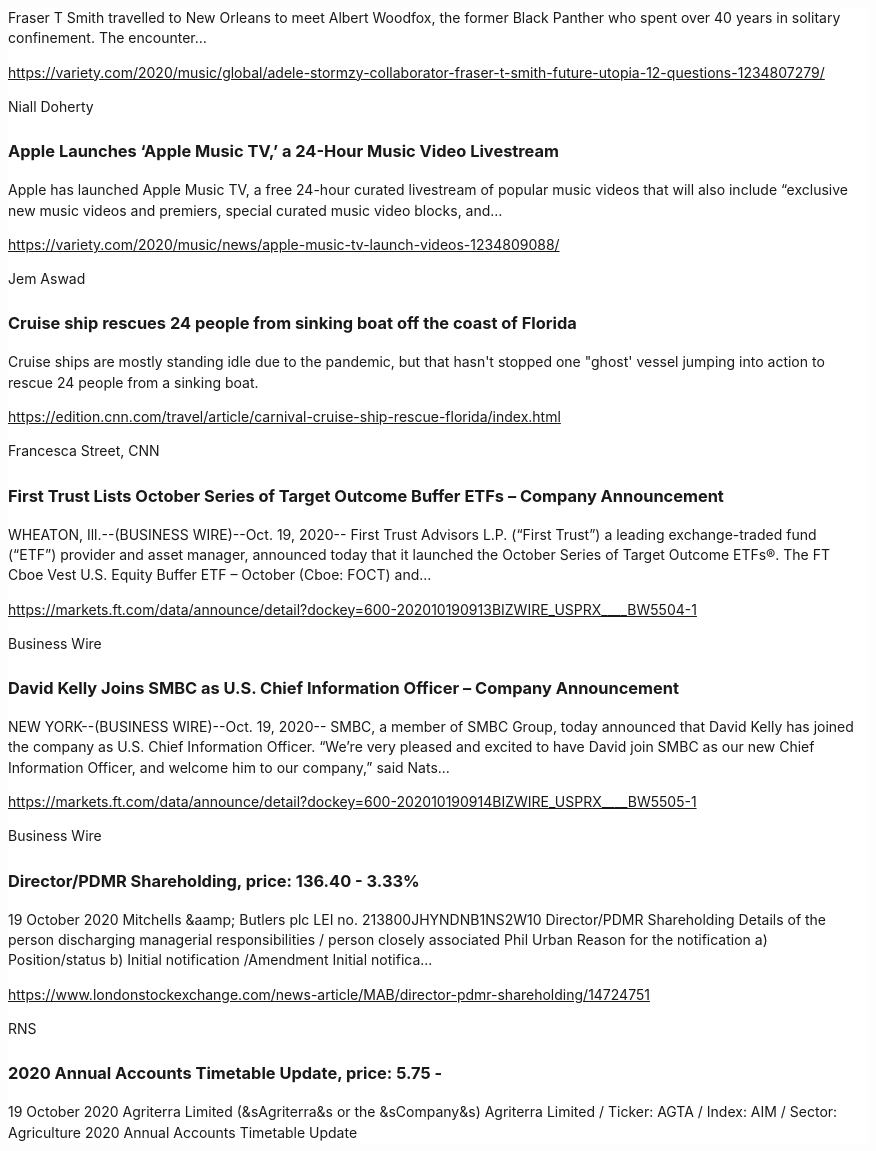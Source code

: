Fraser T Smith travelled to New Orleans to meet Albert Woodfox, the former Black Panther who spent over 40 years in solitary confinement. The encounter…</p></td><td><a href=https://variety.com/2020/music/global/adele-stormzy-collaborator-fraser-t-smith-future-utopia-12-questions-1234807279/>https://variety.com/2020/music/global/adele-stormzy-collaborator-fraser-t-smith-future-utopia-12-questions-1234807279/</a></td><td><p>Niall Doherty</p></td></tr><tr><td><h3>Apple Launches ‘Apple Music TV,’ a 24-Hour Music Video Livestream</h3></td><td><p>Apple has launched Apple Music TV, a free 24-hour curated livestream of popular music videos that will also include “exclusive new music videos and premiers, special curated music video blocks, and…</p></td><td><a href=https://variety.com/2020/music/news/apple-music-tv-launch-videos-1234809088/>https://variety.com/2020/music/news/apple-music-tv-launch-videos-1234809088/</a></td><td><p>Jem Aswad</p></td></tr><tr><td><h3>Cruise ship rescues 24 people from sinking boat off the coast of Florida</h3></td><td><p>Cruise ships are mostly standing idle due to the pandemic, but that hasn&#39;t stopped one &#34;ghost&#39; vessel jumping into action to rescue 24 people from a sinking boat.  </p></td><td><a href=https://edition.cnn.com/travel/article/carnival-cruise-ship-rescue-florida/index.html>https://edition.cnn.com/travel/article/carnival-cruise-ship-rescue-florida/index.html</a></td><td><p>Francesca Street, CNN</p></td></tr><tr><td><h3>First Trust Lists October Series of Target Outcome Buffer ETFs – Company Announcement</h3></td><td><p>WHEATON, Ill.--(BUSINESS WIRE)--Oct. 19, 2020-- First Trust Advisors L.P. (“First Trust”) a leading exchange-traded fund (“ETF”) provider and asset manager, announced today that it launched the October Series of Target Outcome ETFs®. The FT Cboe Vest U.S. Equity Buffer ETF – October (Cboe: FOCT) and...</p></td><td><a href=https://markets.ft.com/data/announce/detail?dockey&#61;600-202010190913BIZWIRE_USPRX____BW5504-1>https://markets.ft.com/data/announce/detail?dockey=600-202010190913BIZWIRE_USPRX____BW5504-1</a></td><td><p>Business Wire</p></td></tr><tr><td><h3>David Kelly Joins SMBC as U.S. Chief Information Officer – Company Announcement</h3></td><td><p>NEW YORK--(BUSINESS WIRE)--Oct. 19, 2020-- SMBC, a member of SMBC Group, today announced that David Kelly has joined the company as U.S. Chief Information Officer. “We’re very pleased and excited to have David join SMBC as our new Chief Information Officer, and welcome him to our company,” said Nats...</p></td><td><a href=https://markets.ft.com/data/announce/detail?dockey&#61;600-202010190914BIZWIRE_USPRX____BW5505-1>https://markets.ft.com/data/announce/detail?dockey=600-202010190914BIZWIRE_USPRX____BW5505-1</a></td><td><p>Business Wire</p></td></tr><tr><td><h3>Director/PDMR Shareholding, price: 136.40 - 3.33%</h3></td><td><p>19 October 2020
Mitchells &amp;aamp; Butlers plc
LEI no. 213800JHYNDNB1NS2W10
Director/PDMR Shareholding
Details of the person discharging managerial responsibilities / person closely associated
Phil Urban
Reason for the notification
a)
Position/status
b)
Initial notification /Amendment
Initial notifica...</p></td><td><a href=https://www.londonstockexchange.com/news-article/MAB/director-pdmr-shareholding/14724751>https://www.londonstockexchange.com/news-article/MAB/director-pdmr-shareholding/14724751</a></td><td><p>RNS</p></td></tr><tr><td><h3>2020 Annual Accounts Timetable Update, price: 5.75 -</h3></td><td><p>19 October 2020
Agriterra Limited (&amp;sAgriterra&amp;s or the &amp;sCompany&amp;s)
Agriterra Limited / Ticker: AGTA / Index: AIM / Sector: Agriculture
2020 Annual Accounts Timetable Update